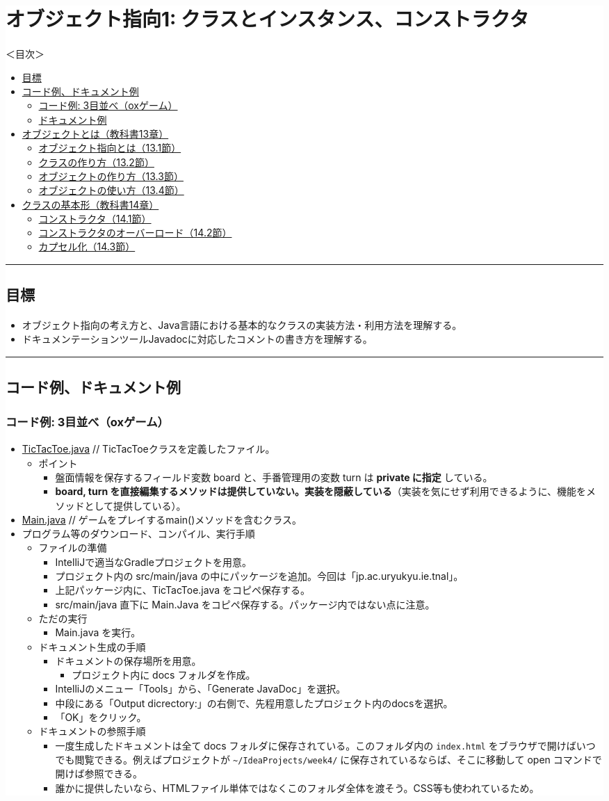 # オブジェクト指向1: クラスとインスタンス、コンストラクタ

＜目次＞
- <a href="#goal">目標</a>
- <a href="#code">コード例、ドキュメント例</a>
  - <a href="#code_desc">コード例: 3目並べ（oxゲーム）</a>
  - <a href="#code_javadoc">ドキュメント例</a>
- <a href="#object">オブジェクトとは（教科書13章）</a>
  - <a href="#object_1">オブジェクト指向とは（13.1節）</a>
  - <a href="#object_2">クラスの作り方（13.2節）</a>
  - <a href="#object_3">オブジェクトの作り方（13.3節）</a>
  - <a href="#object_4">オブジェクトの使い方（13.4節）</a>
- <a href="#class">クラスの基本形（教科書14章）</a>
  - <a href="#class_1">コンストラクタ（14.1節）</a>
  - <a href="#class_2">コンストラクタのオーバーロード（14.2節）</a>
  - <a href="#class_3">カプセル化（14.3節）</a>


<hr>

## <a name="goal">目標</a>
- オブジェクト指向の考え方と、Java言語における基本的なクラスの実装方法・利用方法を理解する。
- ドキュメンテーションツールJavadocに対応したコメントの書き方を理解する。

<hr>

## <a name="code">コード例、ドキュメント例</a>
### <a name="code_desc">コード例: 3目並べ（oxゲーム）</a>
- [TicTacToe.java](./TicTacToe/TicTacToe.java) // TicTacToeクラスを定義したファイル。
  - ポイント
    - 盤面情報を保存するフィールド変数 board と、手番管理用の変数 turn は **private に指定** している。
    - **board, turn を直接編集するメソッドは提供していない。実装を隠蔽している**（実装を気にせず利用できるように、機能をメソッドとして提供している）。
- [Main.java](./TicTacToe/Main.java) // ゲームをプレイするmain()メソッドを含むクラス。
- プログラム等のダウンロード、コンパイル、実行手順
  - ファイルの準備
    - IntelliJで適当なGradleプロジェクトを用意。
    - プロジェクト内の src/main/java の中にパッケージを追加。今回は「jp.ac.uryukyu.ie.tnal」。
    - 上記パッケージ内に、TicTacToe.java をコピペ保存する。
    - src/main/java 直下に Main.Java をコピペ保存する。パッケージ内ではない点に注意。
  - ただの実行
    - Main.java を実行。
  - ドキュメント生成の手順
    - ドキュメントの保存場所を用意。
      - プロジェクト内に docs フォルダを作成。
    - IntelliJのメニュー「Tools」から、「Generate JavaDoc」を選択。
    - 中段にある「Output dicrectory:」の右側で、先程用意したプロジェクト内のdocsを選択。
    - 「OK」をクリック。
  - ドキュメントの参照手順
    - 一度生成したドキュメントは全て docs フォルダに保存されている。このフォルダ内の ``index.html`` をブラウザで開けばいつでも閲覧できる。例えばプロジェクトが ``~/IdeaProjects/week4/`` に保存されているならば、そこに移動して open コマンドで開けば参照できる。
    - 誰かに提供したいなら、HTMLファイル単体ではなくこのフォルダ全体を渡そう。CSS等も使われているため。
